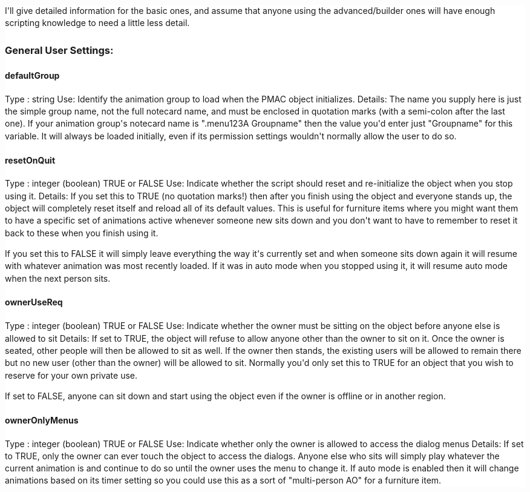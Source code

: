 I'll give detailed information for the basic ones, and assume that anyone using the advanced/builder
 ones will have enough scripting knowledge to need a little less detail.

### General User Settings:

#### defaultGroup
Type : string
Use: Identify the animation group to load when the PMAC object initializes.
Details:
The name you supply here is just the simple group name, not the full notecard name, and must be 
enclosed in quotation marks (with a semi-colon after the last one). If your animation group's 
notecard name is ".menu123A Groupname" then the value you'd enter just "Groupname" for this variable. 
It will always be loaded initially, even if its permission settings wouldn't normally allow the user to do so.

#### resetOnQuit
Type : integer (boolean) TRUE or FALSE
Use: Indicate whether the script should reset and re-initialize the object when you stop using it.
Details:
If you set this to TRUE (no quotation marks!) then after you finish using the object and everyone 
stands up, the object will completely reset itself and reload all of its default values. This is useful
 for furniture items where you might want them to have a specific set of animations active whenever 
someone new sits down and you don't want to have to remember to reset it back to these when you finish using it.

If you set this to FALSE it will simply leave everything the way it's currently set and when someone
 sits down again it will resume with whatever animation was most recently loaded. If it was in auto mode
 when you stopped using it, it will resume auto mode when the next person sits.

#### ownerUseReq
Type : integer (boolean) TRUE or FALSE
Use: Indicate whether the owner must be sitting on the object before anyone else is allowed to sit
Details:
If set to TRUE, the object will refuse to allow anyone other than the owner to sit on it. Once the owner
 is seated, other people will then be allowed to sit as well. If the owner then stands, the existing users
 will be allowed to remain there but no new user (other than the owner) will be allowed to sit. Normally 
you'd only set this to TRUE for an object that you wish to reserve for your own private use.

If set to FALSE, anyone can sit down and start using the object even if the owner is offline or in another region.

####  ownerOnlyMenus
Type : integer (boolean) TRUE or FALSE
Use: Indicate whether only the owner is allowed to access the dialog menus
Details:
If set to TRUE, only the owner can ever touch the object to access the dialogs. Anyone else who sits will 
simply play whatever the current animation is and continue to do so until the owner uses the menu to change it. 
If auto mode is enabled then it will change animations based on its timer setting so you could use this as a 
sort of "multi-person AO" for a furniture item.
